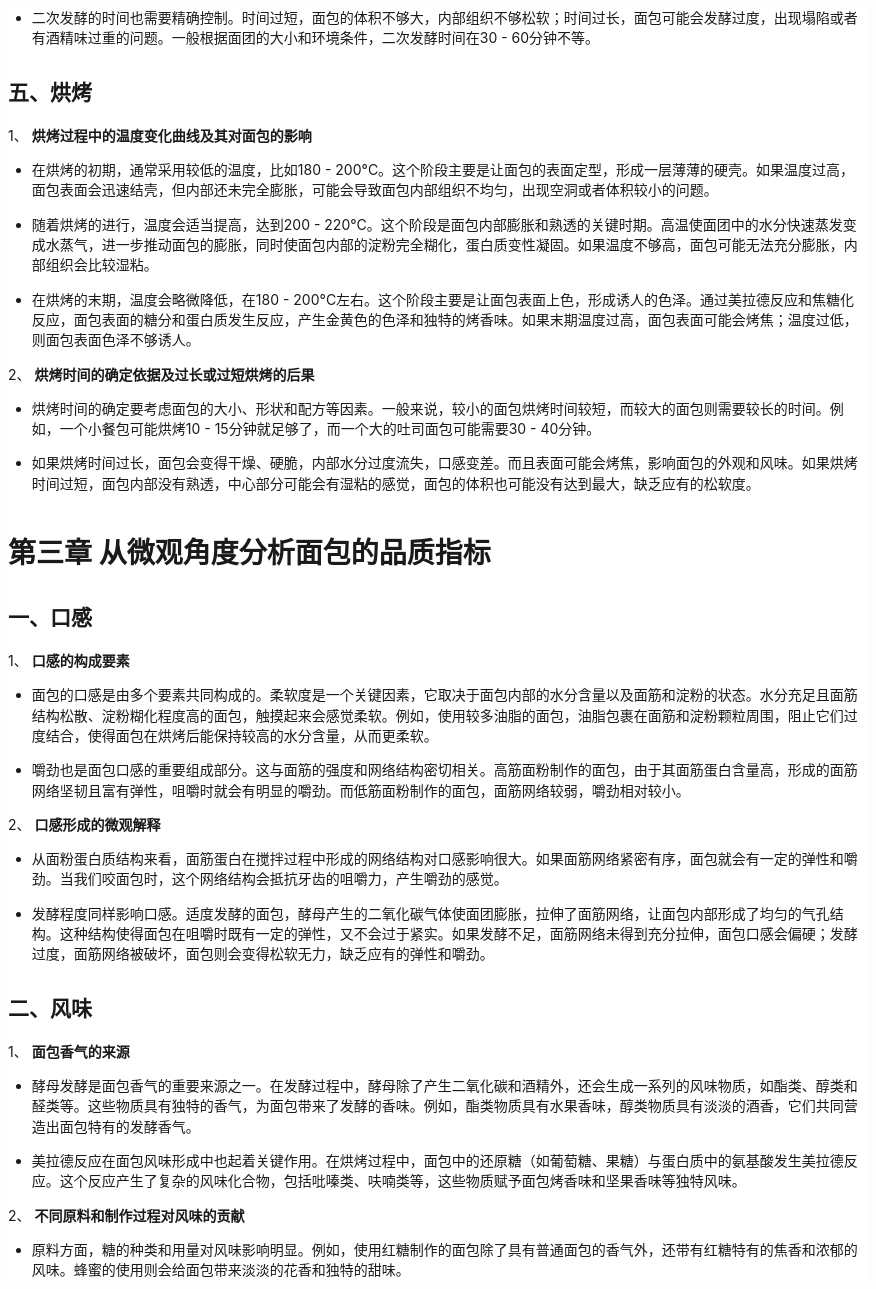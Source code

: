 - 二次发酵的时间也需要精确控制。时间过短，面包的体积不够大，内部组织不够松软；时间过长，面包可能会发酵过度，出现塌陷或者有酒精味过重的问题。一般根据面团的大小和环境条件，二次发酵时间在30 - 60分钟不等。

## 五、烘烤

1、 **烘烤过程中的温度变化曲线及其对面包的影响**

- 在烘烤的初期，通常采用较低的温度，比如180 - 200°C。这个阶段主要是让面包的表面定型，形成一层薄薄的硬壳。如果温度过高，面包表面会迅速结壳，但内部还未完全膨胀，可能会导致面包内部组织不均匀，出现空洞或者体积较小的问题。

- 随着烘烤的进行，温度会适当提高，达到200 - 220°C。这个阶段是面包内部膨胀和熟透的关键时期。高温使面团中的水分快速蒸发变成水蒸气，进一步推动面包的膨胀，同时使面包内部的淀粉完全糊化，蛋白质变性凝固。如果温度不够高，面包可能无法充分膨胀，内部组织会比较湿粘。

- 在烘烤的末期，温度会略微降低，在180 - 200°C左右。这个阶段主要是让面包表面上色，形成诱人的色泽。通过美拉德反应和焦糖化反应，面包表面的糖分和蛋白质发生反应，产生金黄色的色泽和独特的烤香味。如果末期温度过高，面包表面可能会烤焦；温度过低，则面包表面色泽不够诱人。

2、 **烘烤时间的确定依据及过长或过短烘烤的后果**

- 烘烤时间的确定要考虑面包的大小、形状和配方等因素。一般来说，较小的面包烘烤时间较短，而较大的面包则需要较长的时间。例如，一个小餐包可能烘烤10 - 15分钟就足够了，而一个大的吐司面包可能需要30 - 40分钟。

- 如果烘烤时间过长，面包会变得干燥、硬脆，内部水分过度流失，口感变差。而且表面可能会烤焦，影响面包的外观和风味。如果烘烤时间过短，面包内部没有熟透，中心部分可能会有湿粘的感觉，面包的体积也可能没有达到最大，缺乏应有的松软度。

# 第三章 从微观角度分析面包的品质指标

## 一、口感

1、 **口感的构成要素**

- 面包的口感是由多个要素共同构成的。柔软度是一个关键因素，它取决于面包内部的水分含量以及面筋和淀粉的状态。水分充足且面筋结构松散、淀粉糊化程度高的面包，触摸起来会感觉柔软。例如，使用较多油脂的面包，油脂包裹在面筋和淀粉颗粒周围，阻止它们过度结合，使得面包在烘烤后能保持较高的水分含量，从而更柔软。

- 嚼劲也是面包口感的重要组成部分。这与面筋的强度和网络结构密切相关。高筋面粉制作的面包，由于其面筋蛋白含量高，形成的面筋网络坚韧且富有弹性，咀嚼时就会有明显的嚼劲。而低筋面粉制作的面包，面筋网络较弱，嚼劲相对较小。

2、 **口感形成的微观解释**

- 从面粉蛋白质结构来看，面筋蛋白在搅拌过程中形成的网络结构对口感影响很大。如果面筋网络紧密有序，面包就会有一定的弹性和嚼劲。当我们咬面包时，这个网络结构会抵抗牙齿的咀嚼力，产生嚼劲的感觉。

- 发酵程度同样影响口感。适度发酵的面包，酵母产生的二氧化碳气体使面团膨胀，拉伸了面筋网络，让面包内部形成了均匀的气孔结构。这种结构使得面包在咀嚼时既有一定的弹性，又不会过于紧实。如果发酵不足，面筋网络未得到充分拉伸，面包口感会偏硬；发酵过度，面筋网络被破坏，面包则会变得松软无力，缺乏应有的弹性和嚼劲。

## 二、风味

1、 **面包香气的来源**

- 酵母发酵是面包香气的重要来源之一。在发酵过程中，酵母除了产生二氧化碳和酒精外，还会生成一系列的风味物质，如酯类、醇类和醛类等。这些物质具有独特的香气，为面包带来了发酵的香味。例如，酯类物质具有水果香味，醇类物质具有淡淡的酒香，它们共同营造出面包特有的发酵香气。

- 美拉德反应在面包风味形成中也起着关键作用。在烘烤过程中，面包中的还原糖（如葡萄糖、果糖）与蛋白质中的氨基酸发生美拉德反应。这个反应产生了复杂的风味化合物，包括吡嗪类、呋喃类等，这些物质赋予面包烤香味和坚果香味等独特风味。

2、 **不同原料和制作过程对风味的贡献**

- 原料方面，糖的种类和用量对风味影响明显。例如，使用红糖制作的面包除了具有普通面包的香气外，还带有红糖特有的焦香和浓郁的风味。蜂蜜的使用则会给面包带来淡淡的花香和独特的甜味。
